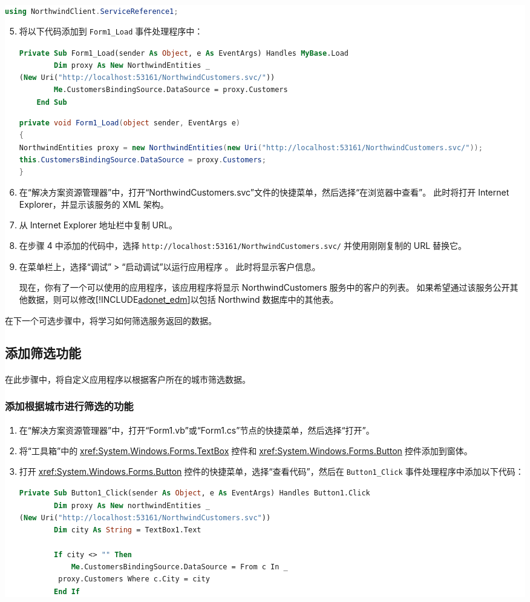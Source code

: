    ```csharp
   using NorthwindClient.ServiceReference1;
   ```

5. 将以下代码添加到 `Form1_Load` 事件处理程序中：

   ```vb
   Private Sub Form1_Load(sender As Object, e As EventArgs) Handles MyBase.Load
           Dim proxy As New NorthwindEntities _
   (New Uri("http://localhost:53161/NorthwindCustomers.svc/"))
           Me.CustomersBindingSource.DataSource = proxy.Customers
       End Sub
   ```

   ```csharp
   private void Form1_Load(object sender, EventArgs e)
   {
   NorthwindEntities proxy = new NorthwindEntities(new Uri("http://localhost:53161/NorthwindCustomers.svc/"));
   this.CustomersBindingSource.DataSource = proxy.Customers;
   }
   ```

6. 在“解决方案资源管理器”中，打开“NorthwindCustomers.svc”文件的快捷菜单，然后选择“在浏览器中查看”。 此时将打开 Internet Explorer，并显示该服务的 XML 架构。

7. 从 Internet Explorer 地址栏中复制 URL。

8. 在步骤 4 中添加的代码中，选择 `http://localhost:53161/NorthwindCustomers.svc/` 并使用刚刚复制的 URL 替换它。

9. 在菜单栏上，选择“调试” > “启动调试”以运行应用程序 。 此时将显示客户信息。

   现在，你有了一个可以使用的应用程序，该应用程序将显示 NorthwindCustomers 服务中的客户的列表。 如果希望通过该服务公开其他数据，则可以修改[!INCLUDE[adonet_edm](../data-tools/includes/adonet_edm_md.md)]以包括 Northwind 数据库中的其他表。

在下一个可选步骤中，将学习如何筛选服务返回的数据。

## <a name="adding-filtering-capabilities"></a>添加筛选功能
在此步骤中，将自定义应用程序以根据客户所在的城市筛选数据。

### <a name="to-add-filtering-by-city"></a>添加根据城市进行筛选的功能

1. 在“解决方案资源管理器”中，打开“Form1.vb”或“Form1.cs”节点的快捷菜单，然后选择“打开”。

2. 将“工具箱”中的 <xref:System.Windows.Forms.TextBox> 控件和 <xref:System.Windows.Forms.Button> 控件添加到窗体。

3. 打开 <xref:System.Windows.Forms.Button> 控件的快捷菜单，选择“查看代码”，然后在 `Button1_Click` 事件处理程序中添加以下代码：

    ```vb
    Private Sub Button1_Click(sender As Object, e As EventArgs) Handles Button1.Click
            Dim proxy As New northwindEntities _
    (New Uri("http://localhost:53161/NorthwindCustomers.svc"))
            Dim city As String = TextBox1.Text

            If city <> "" Then
                Me.CustomersBindingSource.DataSource = From c In _
             proxy.Customers Where c.City = city
            End If
